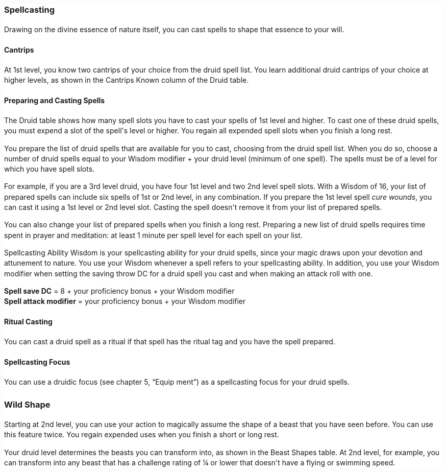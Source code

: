 ### Spellcasting
Drawing on the divine essence of nature itself, you can cast spells to shape that essence to your will.

#### Cantrips
At 1st level, you know two cantrips of your choice from the druid spell list. You learn additional druid cantrips of your choice at higher levels, as shown in the Cantrips Known column of the Druid table.

#### Preparing and Casting Spells
The Druid table shows how many spell slots you have to cast your spells of 1st level and higher. To cast one of these druid spells, you must expend a slot of the spell's level or higher. You regain all expended spell slots when you finish a long rest.

You prepare the list of druid spells that are available for you to cast, choosing from the druid spell list. When you do so, choose a number of druid spells equal to your Wisdom modifier + your druid level (minimum of one spell). The spells must be of a level for which you have spell slots.

For example, if you are a 3rd level druid, you have four 1st level and two 2nd level spell slots. With a Wisdom of 16, your list of prepared spells can include six spells of 1st or 2nd level, in any combination. If you prepare the 1st level spell *cure wounds*, you can cast it using a 1st level or 2nd level slot. Casting the spell doesn't remove it from your list of prepared spells.

You can also change your list of prepared spells when you finish a long rest. Preparing a new list of druid spells requires time spent in prayer and meditation: at least 1 minute per spell level for each spell on your list.

Spellcasting Ability
Wisdom is your spellcasting ability for your druid spells, since your magic draws upon your devotion and attunement to nature. You use your Wisdom whenever a spell refers to your spellcasting ability. In addition, you use your Wisdom modifier when setting the saving throw DC for a druid spell you cast and when making an attack roll with one.

**Spell save DC** = 8 + your proficiency bonus + your Wisdom modifier  
**Spell attack modifier** = your proficiency bonus + your Wisdom modifier

#### Ritual Casting
You can cast a druid spell as a ritual if that spell has the ritual tag and you have the spell prepared.

#### Spellcasting Focus
You can use a druidic focus (see chapter 5, “Equip  ment”) as a spellcasting focus for your druid spells.

### Wild Shape
Starting at 2nd level, you can use your action to magically assume the shape of a beast that you have seen before. You can use this feature twice. You regain expended uses when you finish a short or long rest.

Your druid level determines the beasts you can transform into, as shown in the Beast Shapes table. At 2nd level, for example, you can transform into any beast that has a challenge rating of &frac14; or lower that doesn't have a flying or swimming speed.

